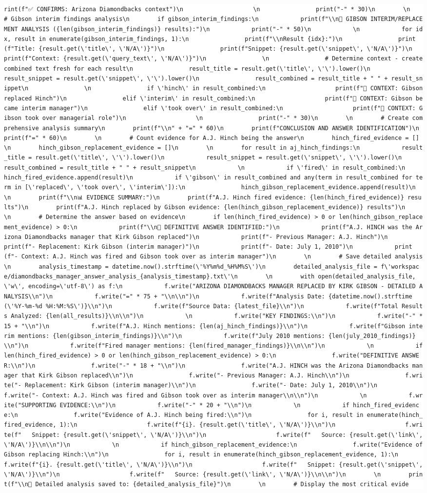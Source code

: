 ```
rint(f"✅ CONFIRMS: Arizona Diamondbacks context")\n                    \n                print("-" * 30)\n        \n        # Gibson interim findings analysis\n        if gibson_interim_findings:\n            print(f"\\n🔄 GIBSON INTERIM/REPLACEMENT ANALYSIS ({len(gibson_interim_findings)} results):")\n            print("-" * 50)\n            \n            for idx, result in enumerate(gibson_interim_findings, 1):\n                print(f"\\nResult {idx}:")\n                print(f"Title: {result.get(\'title\', \'N/A\')}")\n                print(f"Snippet: {result.get(\'snippet\', \'N/A\')}")\n                print(f"Context: {result.get(\'query_text\', \'N/A\')}")\n                \n                # Determine context - create combined text fresh for each result\n                result_title = result.get(\'title\', \'\').lower()\n                result_snippet = result.get(\'snippet\', \'\').lower()\n                result_combined = result_title + " " + result_snippet\n                \n                if \'hinch\' in result_combined:\n                    print(f"🎯 CONTEXT: Gibson replaced Hinch")\n                elif \'interim\' in result_combined:\n                    print(f"🎯 CONTEXT: Gibson became interim manager")\n                elif \'took over\' in result_combined:\n                    print(f"🎯 CONTEXT: Gibson took over managerial role")\n                    \n                print("-" * 30)\n        \n        # Create comprehensive analysis summary\n        print(f"\\n" + "=" * 60)\n        print(f"CONCLUSION AND ANSWER IDENTIFICATION")\n        print(f"=" * 60)\n        \n        # Count evidence for A.J. Hinch being the answer\n        hinch_fired_evidence = []\n        hinch_gibson_replacement_evidence = []\n        \n        for result in aj_hinch_findings:\n            result_title = result.get(\'title\', \'\').lower()\n            result_snippet = result.get(\'snippet\', \'\').lower()\n            result_combined = result_title + " " + result_snippet\n            \n            if \'fired\' in result_combined:\n                hinch_fired_evidence.append(result)\n            if \'gibson\' in result_combined and any(term in result_combined for term in [\'replaced\', \'took over\', \'interim\']):\n                hinch_gibson_replacement_evidence.append(result)\n        \n        print(f"\\n📊 EVIDENCE SUMMARY:")\n        print(f"A.J. Hinch fired evidence: {len(hinch_fired_evidence)} results")\n        print(f"A.J. Hinch replaced by Gibson evidence: {len(hinch_gibson_replacement_evidence)} results")\n        \n        # Determine the answer based on evidence\n        if len(hinch_fired_evidence) > 0 or len(hinch_gibson_replacement_evidence) > 0:\n            print(f"\\n🎯 DEFINITIVE ANSWER IDENTIFIED:")\n            print(f"A.J. HINCH was the Arizona Diamondbacks manager that Kirk Gibson replaced")\n            print(f"- Previous Manager: A.J. Hinch")\n            print(f"- Replacement: Kirk Gibson (interim manager)")\n            print(f"- Date: July 1, 2010")\n            print(f"- Context: A.J. Hinch was fired and Gibson took over as interim manager")\n        \n        # Save detailed analysis\n        analysis_timestamp = datetime.now().strftime(\'%Y%m%d_%H%M%S\')\n        detailed_analysis_file = f\'workspace/diamondbacks_manager_answer_analysis_{analysis_timestamp}.txt\'\n        \n        with open(detailed_analysis_file, \'w\', encoding=\'utf-8\') as f:\n            f.write("ARIZONA DIAMONDBACKS MANAGER REPLACED BY KIRK GIBSON - DETAILED ANALYSIS\\n")\n            f.write("=" * 75 + "\\n\\n")\n            f.write(f"Analysis Date: {datetime.now().strftime(\'%Y-%m-%d %H:%M:%S\')}\\n")\n            f.write(f"Source Data: {latest_file}\\n")\n            f.write(f"Total Results Analyzed: {len(all_results)}\\n\\n")\n            \n            f.write("KEY FINDINGS:\\n")\n            f.write("-" * 15 + "\\n")\n            f.write(f"A.J. Hinch mentions: {len(aj_hinch_findings)}\\n")\n            f.write(f"Gibson interim mentions: {len(gibson_interim_findings)}\\n")\n            f.write(f"July 2010 mentions: {len(july_2010_findings)}\\n")\n            f.write(f"Fired manager mentions: {len(fired_manager_findings)}\\n\\n")\n            \n            if len(hinch_fired_evidence) > 0 or len(hinch_gibson_replacement_evidence) > 0:\n                f.write("DEFINITIVE ANSWER:\\n")\n                f.write("-" * 18 + "\\n")\n                f.write("A.J. HINCH was the Arizona Diamondbacks manager that Kirk Gibson replaced\\n")\n                f.write("- Previous Manager: A.J. Hinch\\n")\n                f.write("- Replacement: Kirk Gibson (interim manager)\\n")\n                f.write("- Date: July 1, 2010\\n")\n                f.write("- Context: A.J. Hinch was fired and Gibson took over as interim manager\\n\\n")\n            \n            f.write("SUPPORTING EVIDENCE:\\n")\n            f.write("-" * 20 + "\\n")\n            \n            if hinch_fired_evidence:\n                f.write("Evidence of A.J. Hinch being fired:\\n")\n                for i, result in enumerate(hinch_fired_evidence, 1):\n                    f.write(f"{i}. {result.get(\'title\', \'N/A\')}\\n")\n                    f.write(f"   Snippet: {result.get(\'snippet\', \'N/A\')}\\n")\n                    f.write(f"   Source: {result.get(\'link\', \'N/A\')}\\n\\n")\n            \n            if hinch_gibson_replacement_evidence:\n                f.write("Evidence of Gibson replacing Hinch:\\n")\n                for i, result in enumerate(hinch_gibson_replacement_evidence, 1):\n                    f.write(f"{i}. {result.get(\'title\', \'N/A\')}\\n")\n                    f.write(f"   Snippet: {result.get(\'snippet\', \'N/A\')}\\n")\n                    f.write(f"   Source: {result.get(\'link\', \'N/A\')}\\n\\n")\n        \n        print(f"\\n📁 Detailed analysis saved to: {detailed_analysis_file}")\n        \n        # Display the most critical evide
```